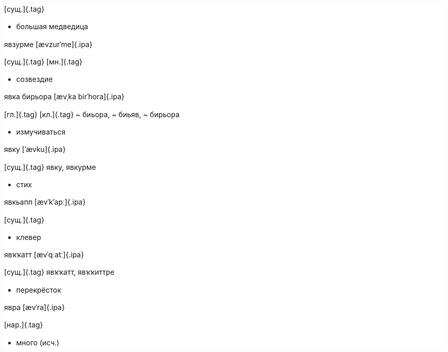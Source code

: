 [сущ.]{.tag}

-  большая медведица

</div>

<div class='word'>

явзурме [ævzurˈme]{.ipa}

[сущ.]{.tag} [мн.]{.tag}

-  созвездие

</div>

<div class='word'>

явка бирьора [ævˌka birˈhora]{.ipa}

[гл.]{.tag} [кл.]{.tag} ~ биьора, ~ биьяв, ~ бирьора

-  измучиваться

</div>

<div class='word'>

явку [ˈævku]{.ipa}

[сущ.]{.tag} явку, явкурме

-  стих

</div>

<div class='word'>

явкьапп [ævˈkʼapː]{.ipa}

[сущ.]{.tag}

-  клевер

</div>

<div class='word'>

явҡҡатт [ævˈqːatː]{.ipa}

[сущ.]{.tag} явҡҡатт, явҡҡиттре

-  перекрёсток

</div>

<div class='word'>

явра [ævˈra]{.ipa}

[нар.]{.tag}

-  много (исч.)

</div>
